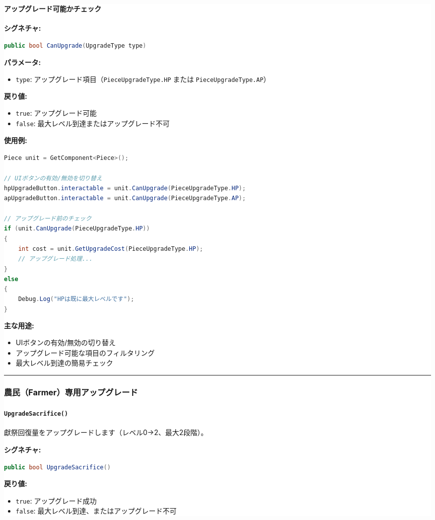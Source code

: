 
#### アップグレード可能かチェック

**シグネチャ:**
```csharp
public bool CanUpgrade(UpgradeType type)
```

**パラメータ:**
- `type`: アップグレード項目（`PieceUpgradeType.HP` または `PieceUpgradeType.AP`）

**戻り値:**
- `true`: アップグレード可能
- `false`: 最大レベル到達またはアップグレード不可

**使用例:**
```csharp
Piece unit = GetComponent<Piece>();

// UIボタンの有効/無効を切り替え
hpUpgradeButton.interactable = unit.CanUpgrade(PieceUpgradeType.HP);
apUpgradeButton.interactable = unit.CanUpgrade(PieceUpgradeType.AP);

// アップグレード前のチェック
if (unit.CanUpgrade(PieceUpgradeType.HP))
{
    int cost = unit.GetUpgradeCost(PieceUpgradeType.HP);
    // アップグレード処理...
}
else
{
    Debug.Log("HPは既に最大レベルです");
}
```

**主な用途:**
- UIボタンの有効/無効の切り替え
- アップグレード可能な項目のフィルタリング
- 最大レベル到達の簡易チェック

---

### 農民（Farmer）専用アップグレード

#### `UpgradeSacrifice()`
獻祭回復量をアップグレードします（レベル0→2、最大2段階）。

**シグネチャ:**
```csharp
public bool UpgradeSacrifice()
```

**戻り値:**
- `true`: アップグレード成功
- `false`: 最大レベル到達、またはアップグレード不可
